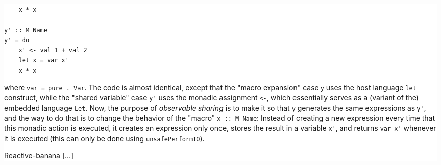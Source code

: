 ```
    x * x

y' :: M Name
y' = do
    x' <- val 1 + val 2
    let x = var x'
    x * x
```
where `var = pure . Var`. The code is almost identical, except that the "macro expansion" case `y` uses the host language `let` construct, while the "shared variable" case `y'` uses the monadic assignment `<-`, which essentially serves as a (variant of the) embedded language `Let`. Now, the purpose of *observable sharing* is to make it so that `y` generates the same expressions as `y'`, and the way to do that is to change the behavior of the "macro" `x :: M Name`: Instead of creating a new expression every time that this monadic action is executed, it creates an expression only once, stores the result in a variable `x'`, and returns `var x'` whenever it is executed (this can only be done using `unsafePerformIO`).

Reactive-banana […]


  [clsa]: http://www.cse.chalmers.se/~dave/papers/observable-sharing.pdf 
  [gill]: http://www.ittc.ku.edu/~andygill/papers/reifyGraph.pdf
  [oleg]: https://arxiv.org/abs/1109.0784s

  [fran]: http://conal.net/papers/icfp97/